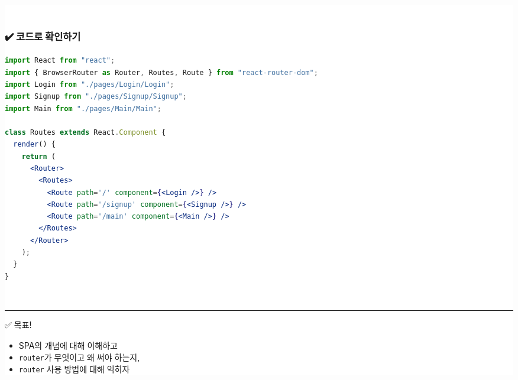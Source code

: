 <br />

### ✔️ 코드로 확인하기

```jsx
import React from "react";
import { BrowserRouter as Router, Routes, Route } from "react-router-dom";
import Login from "./pages/Login/Login";
import Signup from "./pages/Signup/Signup";
import Main from "./pages/Main/Main";

class Routes extends React.Component {
  render() {
    return (
      <Router>
        <Routes>
          <Route path='/' component={<Login />} />
          <Route path='/signup' component={<Signup />} />
          <Route path='/main' component={<Main />} />
        </Routes>
      </Router>
    );
  }
}
```

<br />

---

✅ 목표!

- SPA의 개념에 대해 이해하고
- `router`가 무엇이고 왜 써야 하는지,
- `router` 사용 방법에 대해 익히자
